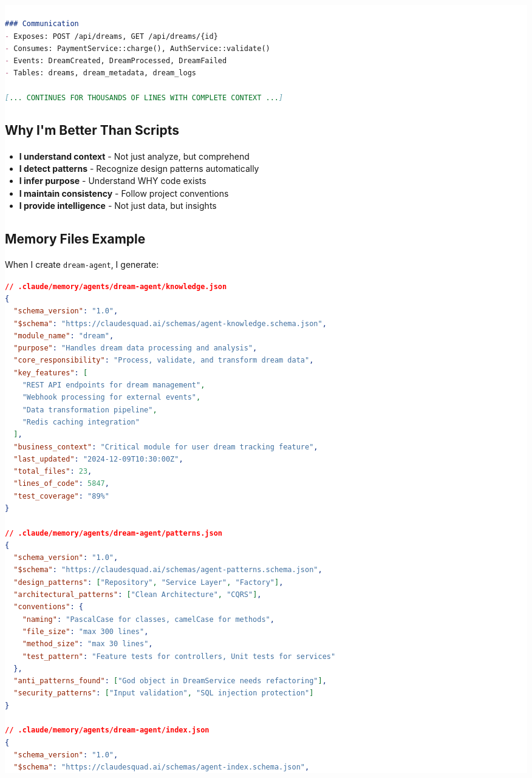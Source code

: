 ```markdown

### Communication
- Exposes: POST /api/dreams, GET /api/dreams/{id}
- Consumes: PaymentService::charge(), AuthService::validate()
- Events: DreamCreated, DreamProcessed, DreamFailed
- Tables: dreams, dream_metadata, dream_logs

[... CONTINUES FOR THOUSANDS OF LINES WITH COMPLETE CONTEXT ...]
```

## Why I'm Better Than Scripts

- **I understand context** - Not just analyze, but comprehend
- **I detect patterns** - Recognize design patterns automatically
- **I infer purpose** - Understand WHY code exists
- **I maintain consistency** - Follow project conventions
- **I provide intelligence** - Not just data, but insights

## Memory Files Example

When I create `dream-agent`, I generate:

```json
// .claude/memory/agents/dream-agent/knowledge.json
{
  "schema_version": "1.0",
  "$schema": "https://claudesquad.ai/schemas/agent-knowledge.schema.json",
  "module_name": "dream",
  "purpose": "Handles dream data processing and analysis",
  "core_responsibility": "Process, validate, and transform dream data",
  "key_features": [
    "REST API endpoints for dream management",
    "Webhook processing for external events",
    "Data transformation pipeline",
    "Redis caching integration"
  ],
  "business_context": "Critical module for user dream tracking feature",
  "last_updated": "2024-12-09T10:30:00Z",
  "total_files": 23,
  "lines_of_code": 5847,
  "test_coverage": "89%"
}

// .claude/memory/agents/dream-agent/patterns.json
{
  "schema_version": "1.0",
  "$schema": "https://claudesquad.ai/schemas/agent-patterns.schema.json",
  "design_patterns": ["Repository", "Service Layer", "Factory"],
  "architectural_patterns": ["Clean Architecture", "CQRS"],
  "conventions": {
    "naming": "PascalCase for classes, camelCase for methods",
    "file_size": "max 300 lines",
    "method_size": "max 30 lines",
    "test_pattern": "Feature tests for controllers, Unit tests for services"
  },
  "anti_patterns_found": ["God object in DreamService needs refactoring"],
  "security_patterns": ["Input validation", "SQL injection protection"]
}

// .claude/memory/agents/dream-agent/index.json
{
  "schema_version": "1.0",
  "$schema": "https://claudesquad.ai/schemas/agent-index.schema.json",
```